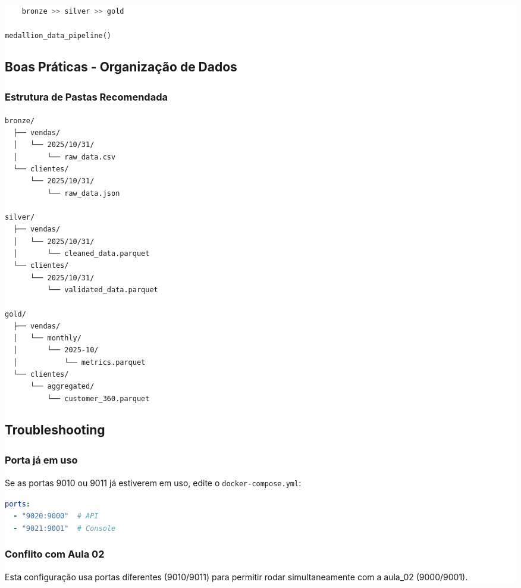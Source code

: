 ```python
    bronze >> silver >> gold

medallion_data_pipeline()
```

## Boas Práticas - Organização de Dados

### Estrutura de Pastas Recomendada

```
bronze/
  ├── vendas/
  │   └── 2025/10/31/
  │       └── raw_data.csv
  └── clientes/
      └── 2025/10/31/
          └── raw_data.json

silver/
  ├── vendas/
  │   └── 2025/10/31/
  │       └── cleaned_data.parquet
  └── clientes/
      └── 2025/10/31/
          └── validated_data.parquet

gold/
  ├── vendas/
  │   └── monthly/
  │       └── 2025-10/
  │           └── metrics.parquet
  └── clientes/
      └── aggregated/
          └── customer_360.parquet
```

## Troubleshooting

### Porta já em uso

Se as portas 9010 ou 9011 já estiverem em uso, edite o `docker-compose.yml`:

```yaml
ports:
  - "9020:9000"  # API
  - "9021:9001"  # Console
```

### Conflito com Aula 02

Esta configuração usa portas diferentes (9010/9011) para permitir rodar simultaneamente com a aula_02 (9000/9001).
